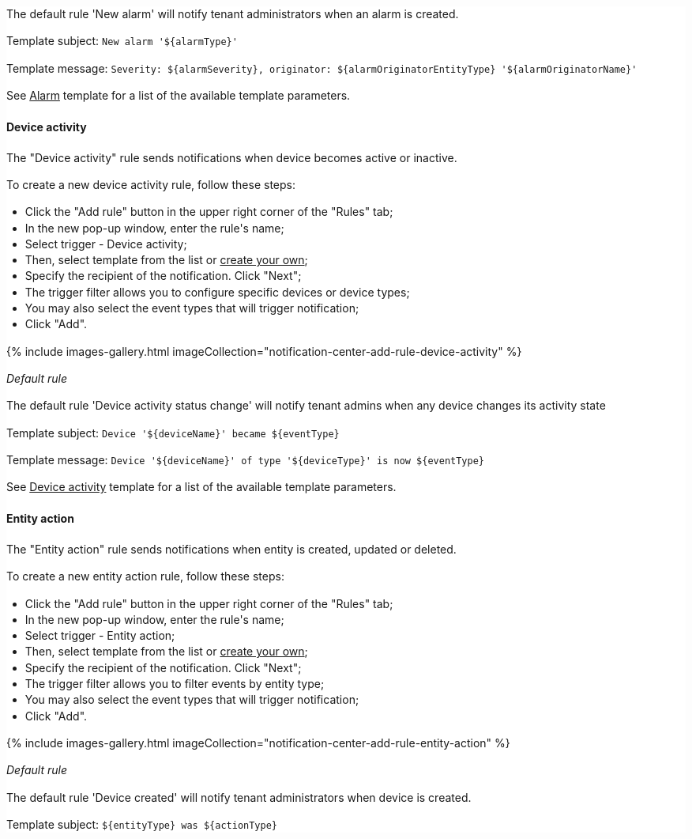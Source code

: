 The default rule 'New alarm' will notify tenant administrators when an alarm is created.

Template subject: `New alarm '${alarmType}'`

Template message: `Severity: ${alarmSeverity}, originator: ${alarmOriginatorEntityType} '${alarmOriginatorName}'`

See [Alarm](#alarm) template for a list of the available template parameters.

#### Device activity

The "Device activity" rule sends notifications when device becomes active or inactive.

To create a new device activity rule, follow these steps:

- Click the "Add rule" button in the upper right corner of the "Rules" tab;
- In the new pop-up window, enter the rule&#39;s name;
- Select trigger - Device activity;
- Then, select template from the list or [create your own](#templates);
- Specify the recipient of the notification. Click "Next";
- The trigger filter allows you to configure specific devices or device types;
- You may also select the event types that will trigger notification;
- Click "Add".

{% include images-gallery.html imageCollection="notification-center-add-rule-device-activity" %}

*Default rule*

The default rule 'Device activity status change' will notify tenant admins when any device changes its activity state

Template subject: `Device '${deviceName}' became ${eventType}`

Template message: `Device '${deviceName}' of type '${deviceType}' is now ${eventType}`

See [Device activity](#device-activity) template for a list of the available template parameters.

#### Entity action

The "Entity action" rule sends notifications when entity is created, updated or deleted.

To create a new entity action rule, follow these steps:

- Click the "Add rule" button in the upper right corner of the "Rules" tab;
- In the new pop-up window, enter the rule&#39;s name;
- Select trigger - Entity action;
- Then, select template from the list or [create your own](#templates);
- Specify the recipient of the notification. Click "Next";
- The trigger filter allows you to filter events by entity type;
- You may also select the event types that will trigger notification;
- Click "Add".

{% include images-gallery.html imageCollection="notification-center-add-rule-entity-action" %}

*Default rule*

The default rule 'Device created' will notify tenant administrators when device is created.

Template subject: `${entityType} was ${actionType}`
